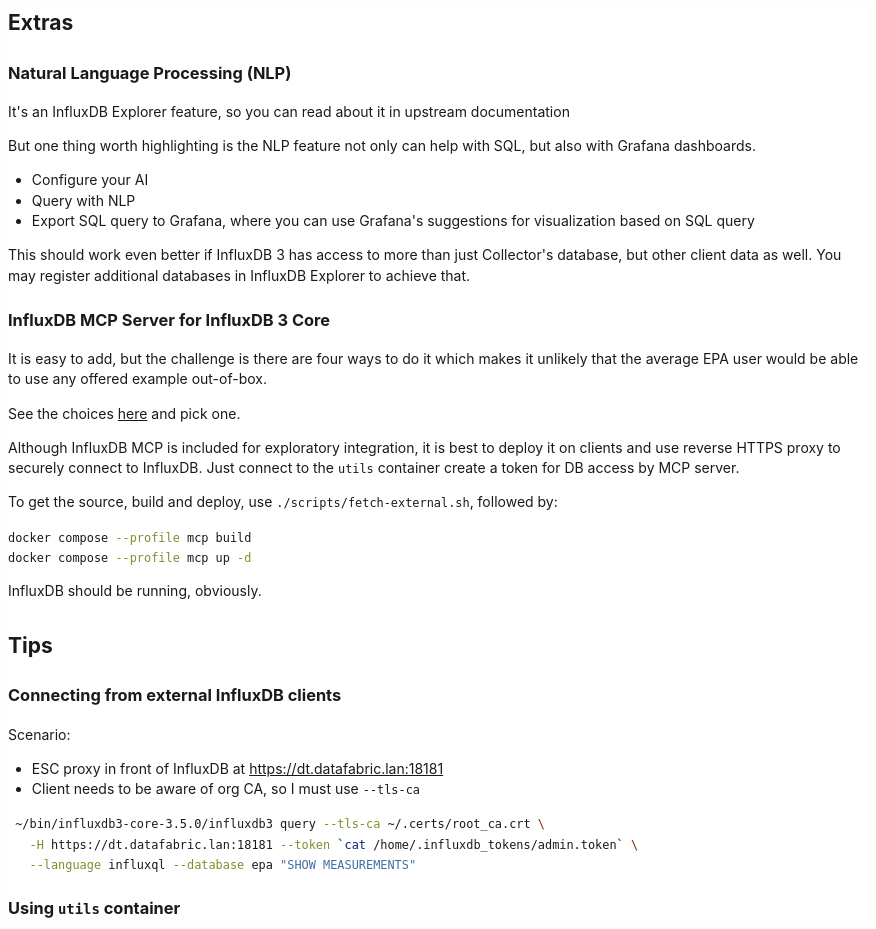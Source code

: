 ## Extras

### Natural Language Processing (NLP) 

It's an InfluxDB Explorer feature, so you can read about it in upstream documentation

But one thing worth highlighting is the NLP feature not only can help with SQL, but also with Grafana dashboards.

- Configure your AI 
- Query with NLP
- Export SQL query to Grafana, where you can use Grafana's suggestions for visualization based on SQL query

This should work even better if InfluxDB 3 has access to more than just Collector's database, but other client data as well. You may register additional databases in InfluxDB Explorer to achieve that.

### InfluxDB MCP Server for InfluxDB 3 Core

It is easy to add, but the challenge is there are four ways to do it which makes it unlikely that the average EPA user would be able to use any offered example out-of-box. 

See the choices [here](https://github.com/influxdata/influxdb3_mcp_server?tab=readme-ov-file#c-docker) and pick one.

Although InfluxDB MCP is included for exploratory integration, it is best to deploy it on clients and use reverse HTTPS proxy to securely connect to InfluxDB. Just connect to the `utils` container create a token for DB access by MCP server.

To get the source, build and deploy, use `./scripts/fetch-external.sh`, followed by:

```sh
docker compose --profile mcp build
docker compose --profile mcp up -d
```

InfluxDB should be running, obviously.

## Tips

### Connecting from external InfluxDB clients

Scenario:

- ESC proxy in front of InfluxDB at https://dt.datafabric.lan:18181
- Client needs to be aware of org CA, so I must use `--tls-ca`

```sh
 ~/bin/influxdb3-core-3.5.0/influxdb3 query --tls-ca ~/.certs/root_ca.crt \
   -H https://dt.datafabric.lan:18181 --token `cat /home/.influxdb_tokens/admin.token` \
   --language influxql --database epa "SHOW MEASUREMENTS"
```

### Using `utils` container
